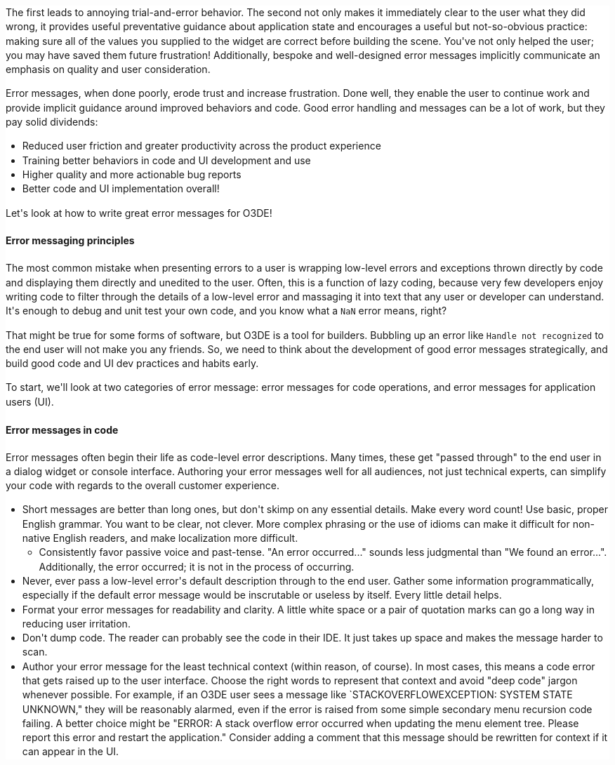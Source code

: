 The first leads to annoying trial-and-error behavior. The second not only makes it immediately clear to the user what they did wrong, it provides useful preventative guidance about application state and encourages a useful but not-so-obvious practice: making sure all of the values you supplied to the widget are correct before building the scene. You've not only helped the user; you may have saved them future frustration! Additionally, bespoke and well-designed error messages implicitly communicate an emphasis on quality and user consideration.

Error messages, when done poorly, erode trust and increase frustration. Done well, they enable the user to continue work and provide implicit guidance around improved behaviors and code. Good error handling and messages can be a lot of work, but they pay solid dividends:

* Reduced user friction and greater productivity across the product experience
* Training better behaviors in code and UI development and use
* Higher quality and more actionable bug reports
* Better code and UI implementation overall!

Let's look at how to write great error messages for O3DE!

#### Error messaging principles

The most common mistake when presenting errors to a user is wrapping low-level errors and exceptions thrown directly by code and displaying them directly and unedited to the user. Often, this is a function of lazy coding, because very few developers enjoy writing code to filter through the details of a low-level error and massaging it into text that any user or developer can understand. It's enough to debug and unit test your own code, and you know what a `NaN` error means, right?

That might be true for some forms of software, but O3DE is a tool for builders. Bubbling up an error like `Handle not recognized` to the end user will not make you any friends. So, we need to think about the development of good error messages strategically, and build good code and UI dev practices and habits early.

To start, we'll look at two categories of error message: error messages for code operations, and error messages for application users (UI).

#### Error messages in code

Error messages often begin their life as code-level error descriptions. Many times, these get "passed through" to the end user in a dialog widget or console interface. Authoring your error messages well for all audiences, not just technical experts, can simplify your code with regards to the overall customer experience.

* Short messages are better than long ones, but don't skimp on any essential details. Make every word count! Use basic, proper English grammar. You want to be clear, not clever. More complex phrasing or the use of idioms can make it difficult for non-native English readers, and make localization more difficult.
  * Consistently favor passive voice and past-tense. "An error occurred..." sounds less judgmental than "We found an error...". Additionally, the error occurred; it is not in the process of occurring.
* Never, ever pass a low-level error's default description through to the end user. Gather some information programmatically, especially if the default error message would be inscrutable or useless by itself. Every little detail helps.
* Format your error messages for readability and clarity. A little white space or a pair of quotation marks can go a long way in reducing user irritation.
* Don't dump code. The reader can probably see the code in their IDE. It just takes up space and makes the message harder to scan.
* Author your error message for the least technical context (within reason, of course). In most cases, this means a code error that gets raised up to the user interface. Choose the right words to represent that context and avoid "deep code" jargon whenever possible. For example, if an O3DE user sees a message like `STACKOVERFLOWEXCEPTION: SYSTEM STATE UNKNOWN," they will be reasonably alarmed, even if the error is raised from some simple secondary menu recursion code failing. A better choice might be "ERROR: A stack overflow error occurred when updating the menu element tree. Please report this error and restart the application." Consider adding a comment that this message should be rewritten for context if it can appear in the UI.